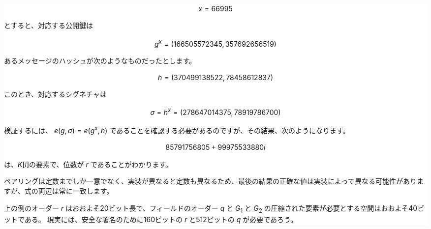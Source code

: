$$x = 66995$$

とすると、対応する公開鍵は

$$g^x = (166505572345, 357692656519)$$

あるメッセージのハッシュが次のようなものだったとします。

$$h = (370499138522, 78458612837)$$

このとき、対応するシグネチャは

$$\sigma = h^x = (278647014375, 78919786700)$$

検証するには、 $e(g, \sigma) = e(g^x, h)$ であることを確認する必要があるのですが、その結果、次のようになります。

$$85791756805 + 99975533880i$$

は、$K[i]$の要素で、位数が $r$ であることがわかります。

ペアリングは定数までしか一意でなく、実装が異なると定数も異なるため、最後の結果の正確な値は実装によって異なる可能性がありますが、式の両辺は常に一致します。

上の例のオーダー $r$ はおおよそ20ビット長で、フィールドのオーダー $q$ と $G_1$ と $G_2$ の圧縮された要素が必要とする空間はおおよそ40ビットである。
現実には、安全な署名のために160ビットの $r$ と512ビットの $q$ が必要であろう。


